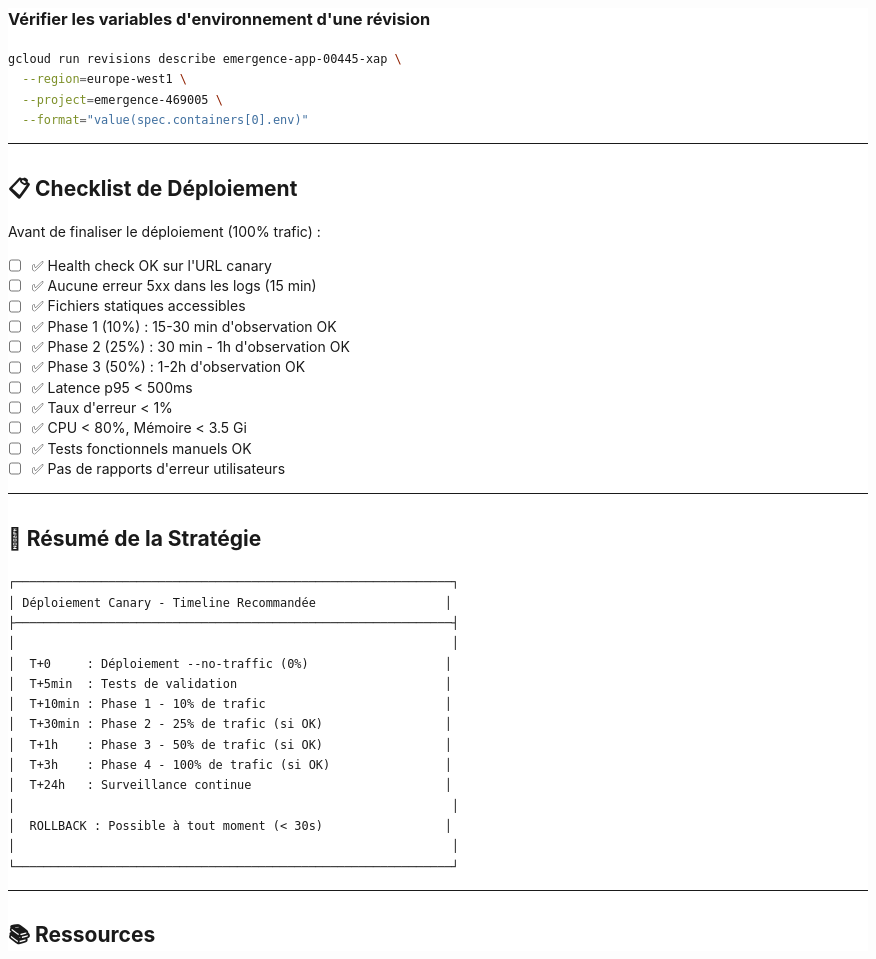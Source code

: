 ### Vérifier les variables d'environnement d'une révision
```bash
gcloud run revisions describe emergence-app-00445-xap \
  --region=europe-west1 \
  --project=emergence-469005 \
  --format="value(spec.containers[0].env)"
```

---

## 📋 Checklist de Déploiement

Avant de finaliser le déploiement (100% trafic) :

- [ ] ✅ Health check OK sur l'URL canary
- [ ] ✅ Aucune erreur 5xx dans les logs (15 min)
- [ ] ✅ Fichiers statiques accessibles
- [ ] ✅ Phase 1 (10%) : 15-30 min d'observation OK
- [ ] ✅ Phase 2 (25%) : 30 min - 1h d'observation OK
- [ ] ✅ Phase 3 (50%) : 1-2h d'observation OK
- [ ] ✅ Latence p95 < 500ms
- [ ] ✅ Taux d'erreur < 1%
- [ ] ✅ CPU < 80%, Mémoire < 3.5 Gi
- [ ] ✅ Tests fonctionnels manuels OK
- [ ] ✅ Pas de rapports d'erreur utilisateurs

---

## 🎯 Résumé de la Stratégie

```
┌─────────────────────────────────────────────────────────────┐
│ Déploiement Canary - Timeline Recommandée                  │
├─────────────────────────────────────────────────────────────┤
│                                                             │
│  T+0     : Déploiement --no-traffic (0%)                   │
│  T+5min  : Tests de validation                             │
│  T+10min : Phase 1 - 10% de trafic                         │
│  T+30min : Phase 2 - 25% de trafic (si OK)                 │
│  T+1h    : Phase 3 - 50% de trafic (si OK)                 │
│  T+3h    : Phase 4 - 100% de trafic (si OK)                │
│  T+24h   : Surveillance continue                           │
│                                                             │
│  ROLLBACK : Possible à tout moment (< 30s)                 │
│                                                             │
└─────────────────────────────────────────────────────────────┘
```

---

## 📚 Ressources
